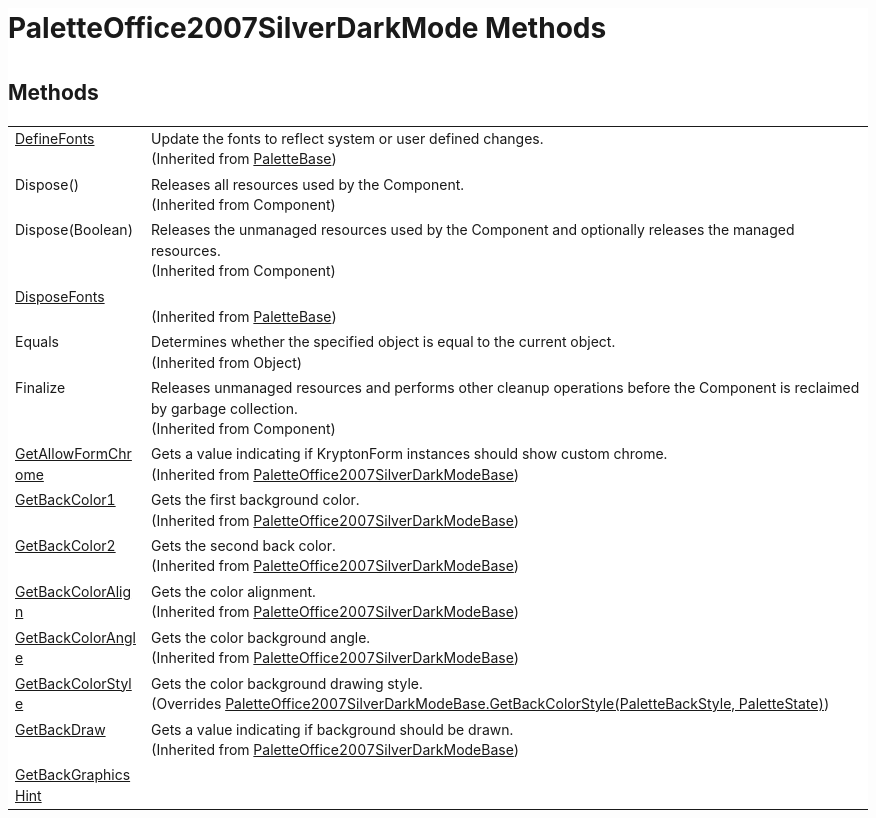 # PaletteOffice2007SilverDarkMode Methods




## Methods
<table>
<tr>
<td><a href="94178b03-e4ed-8fe5-b955-999aefd200e2.md">DefineFonts</a></td>
<td>Update the fonts to reflect system or user defined changes.<br />(Inherited from <a href="6da77fa5-1590-4646-f2ea-70002c922aee.md">PaletteBase</a>)</td></tr>
<tr>
<td>Dispose()</td>
<td>Releases all resources used by the Component.<br />(Inherited from Component)</td></tr>
<tr>
<td>Dispose(Boolean)</td>
<td>Releases the unmanaged resources used by the Component and optionally releases the managed resources.<br />(Inherited from Component)</td></tr>
<tr>
<td><a href="ddaddf87-e1e8-59d8-3a48-e10d185ff698.md">DisposeFonts</a></td>
<td><br />(Inherited from <a href="6da77fa5-1590-4646-f2ea-70002c922aee.md">PaletteBase</a>)</td></tr>
<tr>
<td>Equals</td>
<td>Determines whether the specified object is equal to the current object.<br />(Inherited from Object)</td></tr>
<tr>
<td>Finalize</td>
<td>Releases unmanaged resources and performs other cleanup operations before the Component is reclaimed by garbage collection.<br />(Inherited from Component)</td></tr>
<tr>
<td><a href="f31b5f6b-2492-d04e-5236-e5f1eeb74d4b.md">GetAllowFormChrome</a></td>
<td>Gets a value indicating if KryptonForm instances should show custom chrome.<br />(Inherited from <a href="d9da26a9-5c5b-ab2d-ee73-2641e0b01ee4.md">PaletteOffice2007SilverDarkModeBase</a>)</td></tr>
<tr>
<td><a href="c79da6a5-a6df-cb03-4a4f-2388a0a657ee.md">GetBackColor1</a></td>
<td>Gets the first background color.<br />(Inherited from <a href="d9da26a9-5c5b-ab2d-ee73-2641e0b01ee4.md">PaletteOffice2007SilverDarkModeBase</a>)</td></tr>
<tr>
<td><a href="5452486f-23cb-1d94-c20c-f50408accd4e.md">GetBackColor2</a></td>
<td>Gets the second back color.<br />(Inherited from <a href="d9da26a9-5c5b-ab2d-ee73-2641e0b01ee4.md">PaletteOffice2007SilverDarkModeBase</a>)</td></tr>
<tr>
<td><a href="0c621671-c174-6ab5-f437-11743878f936.md">GetBackColorAlign</a></td>
<td>Gets the color alignment.<br />(Inherited from <a href="d9da26a9-5c5b-ab2d-ee73-2641e0b01ee4.md">PaletteOffice2007SilverDarkModeBase</a>)</td></tr>
<tr>
<td><a href="d41476de-b99b-e4d9-7014-289b9b00d926.md">GetBackColorAngle</a></td>
<td>Gets the color background angle.<br />(Inherited from <a href="d9da26a9-5c5b-ab2d-ee73-2641e0b01ee4.md">PaletteOffice2007SilverDarkModeBase</a>)</td></tr>
<tr>
<td><a href="1e1b69b1-7795-832d-50a2-e1451ca7b5a1.md">GetBackColorStyle</a></td>
<td>Gets the color background drawing style.<br />(Overrides <a href="5d693c7a-5ea2-8cb2-49ba-ab676f356c7a.md">PaletteOffice2007SilverDarkModeBase.GetBackColorStyle(PaletteBackStyle, PaletteState)</a>)</td></tr>
<tr>
<td><a href="0289f68c-b948-3c37-b4ea-3ec4ccf91c3d.md">GetBackDraw</a></td>
<td>Gets a value indicating if background should be drawn.<br />(Inherited from <a href="d9da26a9-5c5b-ab2d-ee73-2641e0b01ee4.md">PaletteOffice2007SilverDarkModeBase</a>)</td></tr>
<tr>
<td><a href="672570c3-7220-755e-81f5-5c0a5a03e452.md">GetBackGraphicsHint</a></td>
